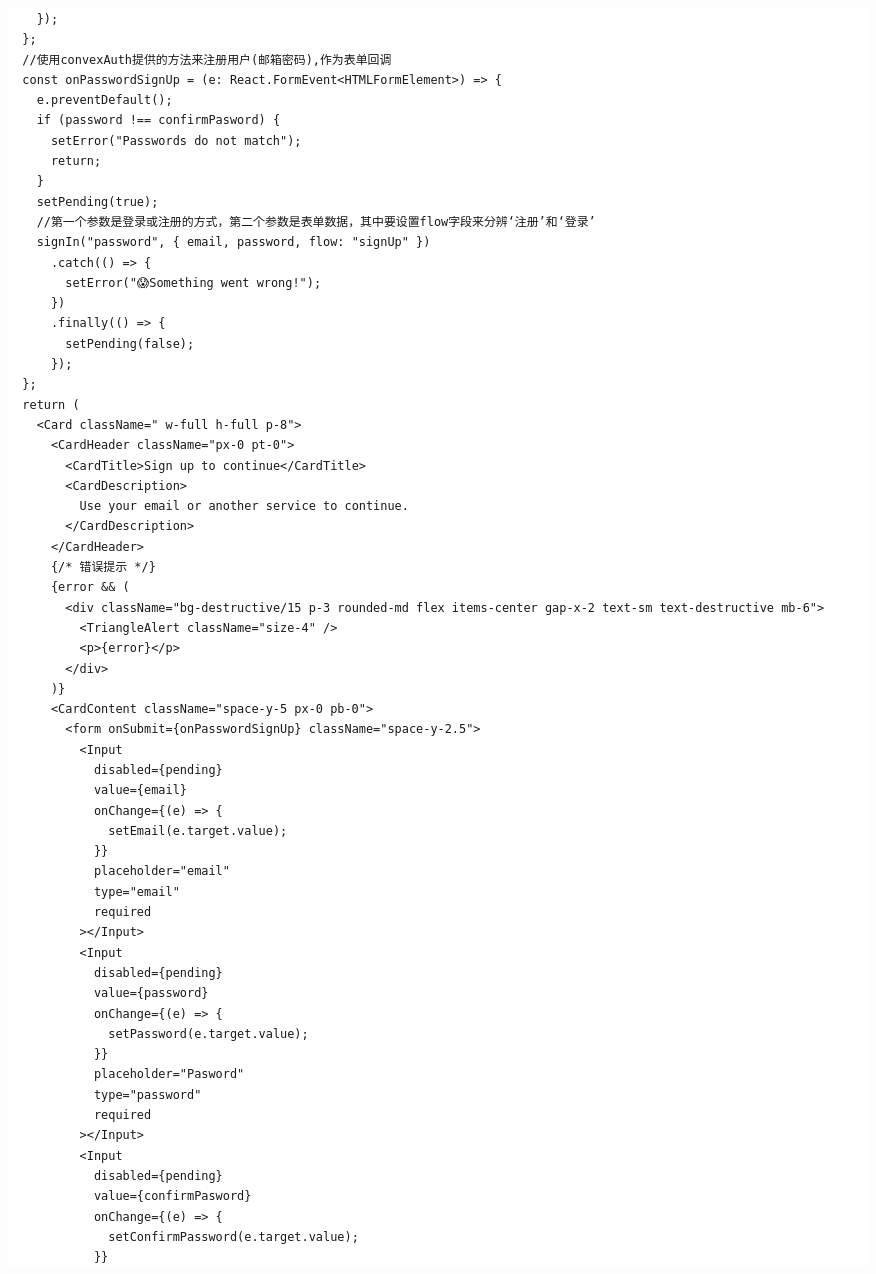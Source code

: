 ```tsx
    });
  };
  //使用convexAuth提供的方法来注册用户(邮箱密码),作为表单回调
  const onPasswordSignUp = (e: React.FormEvent<HTMLFormElement>) => {
    e.preventDefault();
    if (password !== confirmPasword) {
      setError("Passwords do not match");
      return;
    }
    setPending(true);
    //第一个参数是登录或注册的方式，第二个参数是表单数据，其中要设置flow字段来分辨‘注册’和‘登录’
    signIn("password", { email, password, flow: "signUp" })
      .catch(() => {
        setError("😱Something went wrong!");
      })
      .finally(() => {
        setPending(false);
      });
  };
  return (
    <Card className=" w-full h-full p-8">
      <CardHeader className="px-0 pt-0">
        <CardTitle>Sign up to continue</CardTitle>
        <CardDescription>
          Use your email or another service to continue.
        </CardDescription>
      </CardHeader>
      {/* 错误提示 */}
      {error && (
        <div className="bg-destructive/15 p-3 rounded-md flex items-center gap-x-2 text-sm text-destructive mb-6">
          <TriangleAlert className="size-4" />
          <p>{error}</p>
        </div>
      )}
      <CardContent className="space-y-5 px-0 pb-0">
        <form onSubmit={onPasswordSignUp} className="space-y-2.5">
          <Input
            disabled={pending}
            value={email}
            onChange={(e) => {
              setEmail(e.target.value);
            }}
            placeholder="email"
            type="email"
            required
          ></Input>
          <Input
            disabled={pending}
            value={password}
            onChange={(e) => {
              setPassword(e.target.value);
            }}
            placeholder="Pasword"
            type="password"
            required
          ></Input>
          <Input
            disabled={pending}
            value={confirmPasword}
            onChange={(e) => {
              setConfirmPassword(e.target.value);
            }}
```